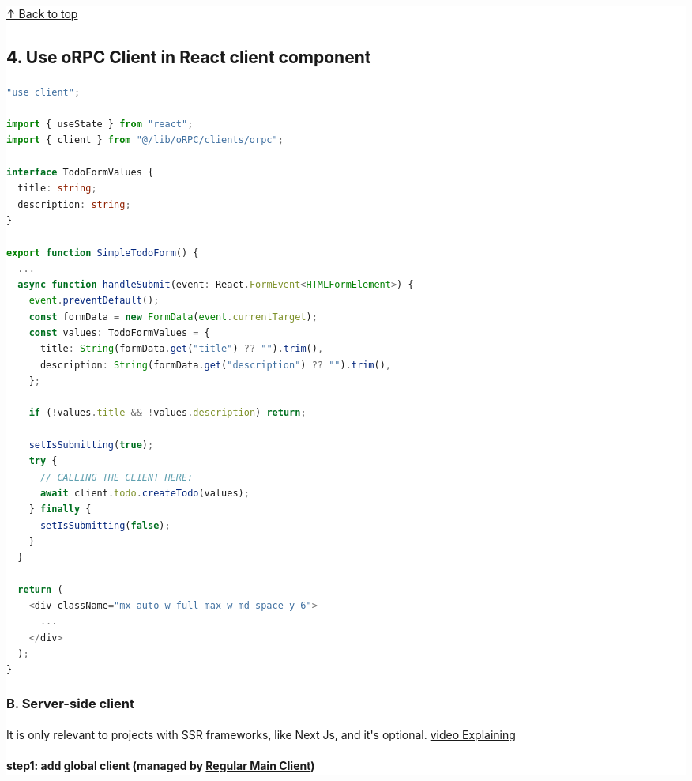 [↑ Back to top](#table-of-contents)

## 4. Use oRPC Client in React client component

```typescript
"use client";

import { useState } from "react";
import { client } from "@/lib/oRPC/clients/orpc";

interface TodoFormValues {
  title: string;
  description: string;
}

export function SimpleTodoForm() {
  ...
  async function handleSubmit(event: React.FormEvent<HTMLFormElement>) {
    event.preventDefault();
    const formData = new FormData(event.currentTarget);
    const values: TodoFormValues = {
      title: String(formData.get("title") ?? "").trim(),
      description: String(formData.get("description") ?? "").trim(),
    };

    if (!values.title && !values.description) return;

    setIsSubmitting(true);
    try {
      // CALLING THE CLIENT HERE:
      await client.todo.createTodo(values);
    } finally {
      setIsSubmitting(false);
    }
  }

  return (
    <div className="mx-auto w-full max-w-md space-y-6">
      ...
    </div>
  );
}
```

### B. Server-side client

It is only relevant to projects with SSR frameworks, like Next Js, and it's optional. [video Explaining](https://youtu.be/uogRJKpAkUM?si=iJFO0-uACl-sRKWE&t=405)

#### step1: add global client (managed by [Regular Main Client](#a-regular-main-client))
